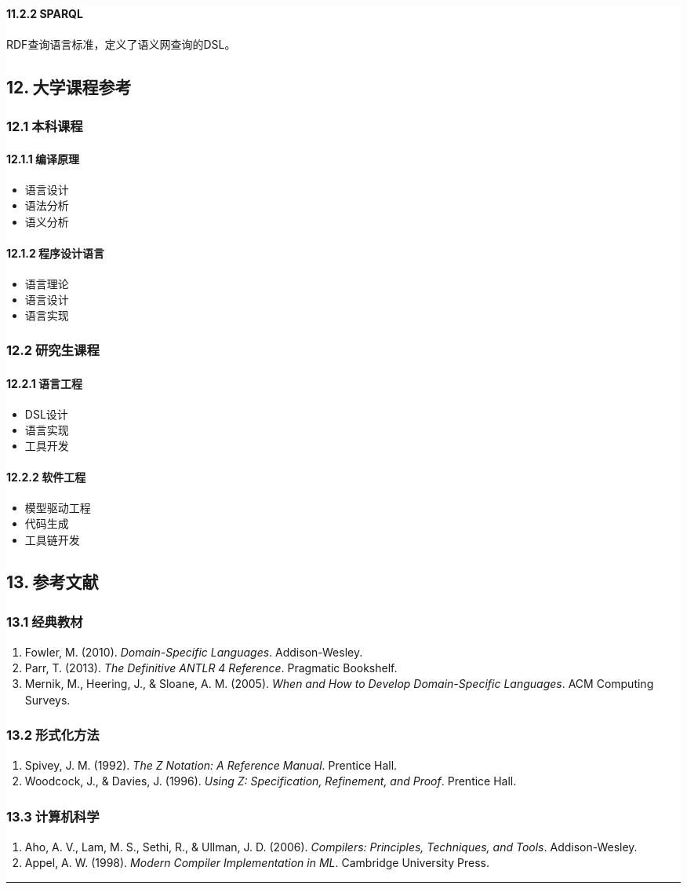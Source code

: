 #### 11.2.2 SPARQL

RDF查询语言标准，定义了语义网查询的DSL。

## 12. 大学课程参考

### 12.1 本科课程

#### 12.1.1 编译原理

- 语言设计
- 语法分析
- 语义分析

#### 12.1.2 程序设计语言

- 语言理论
- 语言设计
- 语言实现

### 12.2 研究生课程

#### 12.2.1 语言工程

- DSL设计
- 语言实现
- 工具开发

#### 12.2.2 软件工程

- 模型驱动工程
- 代码生成
- 工具链开发

## 13. 参考文献

### 13.1 经典教材

1. Fowler, M. (2010). *Domain-Specific Languages*. Addison-Wesley.
2. Parr, T. (2013). *The Definitive ANTLR 4 Reference*. Pragmatic Bookshelf.
3. Mernik, M., Heering, J., & Sloane, A. M. (2005). *When and How to Develop Domain-Specific Languages*. ACM Computing Surveys.

### 13.2 形式化方法

1. Spivey, J. M. (1992). *The Z Notation: A Reference Manual*. Prentice Hall.
2. Woodcock, J., & Davies, J. (1996). *Using Z: Specification, Refinement, and Proof*. Prentice Hall.

### 13.3 计算机科学

1. Aho, A. V., Lam, M. S., Sethi, R., & Ullman, J. D. (2006). *Compilers: Principles, Techniques, and Tools*. Addison-Wesley.
2. Appel, A. W. (1998). *Modern Compiler Implementation in ML*. Cambridge University Press.

---